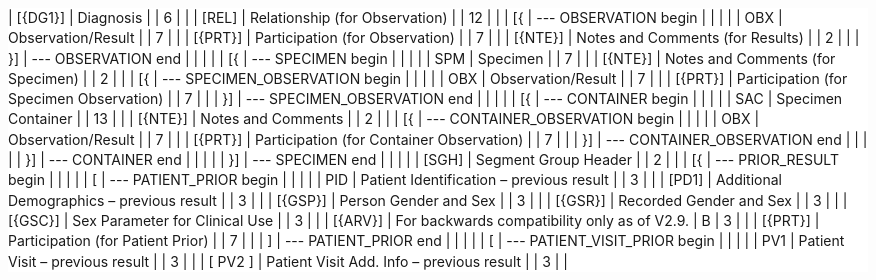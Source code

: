 | [\{DG1}] | Diagnosis |  | 6 |  |
| [REL] | Relationship (for Observation) |  | 12 |  |
| [\{ | --- OBSERVATION begin |  |  |  |
| OBX | Observation/Result |  | 7 |  |
| [\{PRT}] | Participation (for Observation) |  | 7 |  |
| [\{NTE}] | Notes and Comments (for Results) |  | 2 |  |
| }] | --- OBSERVATION end |  |  |  |
| [\{ | --- SPECIMEN begin |  |  |  |
| SPM | Specimen |  | 7 |  |
| [\{NTE}] | Notes and Comments (for Specimen) |  | 2 |  |
| [\{ | --- SPECIMEN_OBSERVATION begin |  |  |  |
| OBX | Observation/Result |  | 7 |  |
| [\{PRT}] | Participation (for Specimen Observation) |  | 7 |  |
| }] | --- SPECIMEN_OBSERVATION end |  |  |  |
| [\{ | --- CONTAINER begin |  |  |  |
| SAC | Specimen Container |  | 13 |  |
| [\{NTE}] | Notes and Comments |  | 2 |  |
| [\{ | --- CONTAINER_OBSERVATION begin |  |  |  |
| OBX | Observation/Result |  | 7 |  |
| [\{PRT}] | Participation (for Container Observation) |  | 7 |  |
| }] | --- CONTAINER_OBSERVATION end |  |  |  |
| }] | --- CONTAINER end |  |  |  |
| }] | --- SPECIMEN end |  |  |  |
| [SGH] | Segment Group Header |  | 2 |  |
| [\{ | --- PRIOR_RESULT begin |  |  |  |
| [ | --- PATIENT_PRIOR begin |  |  |  |
| PID | Patient Identification – previous result |  | 3 |  |
| [PD1] | Additional Demographics – previous result |  | 3 |  |
| [\{GSP}] | Person Gender and Sex |  | 3 |  |
| [\{GSR}] | Recorded Gender and Sex |  | 3 |  |
| [\{GSC}] | Sex Parameter for Clinical Use |  | 3 |  |
| [\{ARV}] | For backwards compatibility only as of V2.9. | B | 3 |  |
| [\{PRT}] | Participation (for Patient Prior) |  | 7 |  |
| ] | --- PATIENT_PRIOR end |  |  |  |
| [ | --- PATIENT_VISIT_PRIOR begin |  |  |  |
| PV1 | Patient Visit – previous result |  | 3 |  |
| [ PV2 ] | Patient Visit Add. Info – previous result |  | 3 |  |